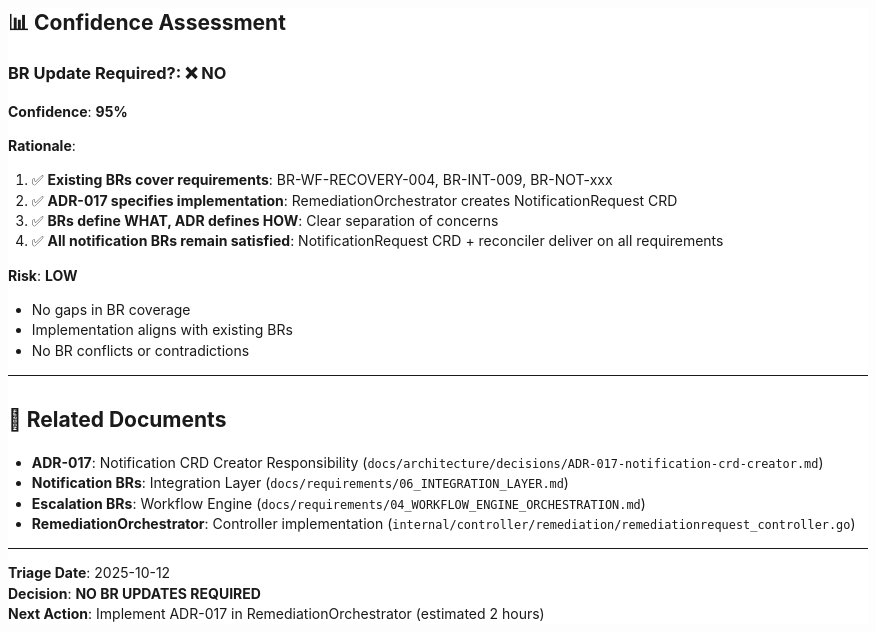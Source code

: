 
## 📊 **Confidence Assessment**

### **BR Update Required?**: ❌ **NO**

**Confidence**: **95%**

**Rationale**:
1. ✅ **Existing BRs cover requirements**: BR-WF-RECOVERY-004, BR-INT-009, BR-NOT-xxx
2. ✅ **ADR-017 specifies implementation**: RemediationOrchestrator creates NotificationRequest CRD
3. ✅ **BRs define WHAT, ADR defines HOW**: Clear separation of concerns
4. ✅ **All notification BRs remain satisfied**: NotificationRequest CRD + reconciler deliver on all requirements

**Risk**: **LOW**
- No gaps in BR coverage
- Implementation aligns with existing BRs
- No BR conflicts or contradictions

---

## 🔗 **Related Documents**

- **ADR-017**: Notification CRD Creator Responsibility (`docs/architecture/decisions/ADR-017-notification-crd-creator.md`)
- **Notification BRs**: Integration Layer (`docs/requirements/06_INTEGRATION_LAYER.md`)
- **Escalation BRs**: Workflow Engine (`docs/requirements/04_WORKFLOW_ENGINE_ORCHESTRATION.md`)
- **RemediationOrchestrator**: Controller implementation (`internal/controller/remediation/remediationrequest_controller.go`)

---

**Triage Date**: 2025-10-12  
**Decision**: **NO BR UPDATES REQUIRED**  
**Next Action**: Implement ADR-017 in RemediationOrchestrator (estimated 2 hours)

